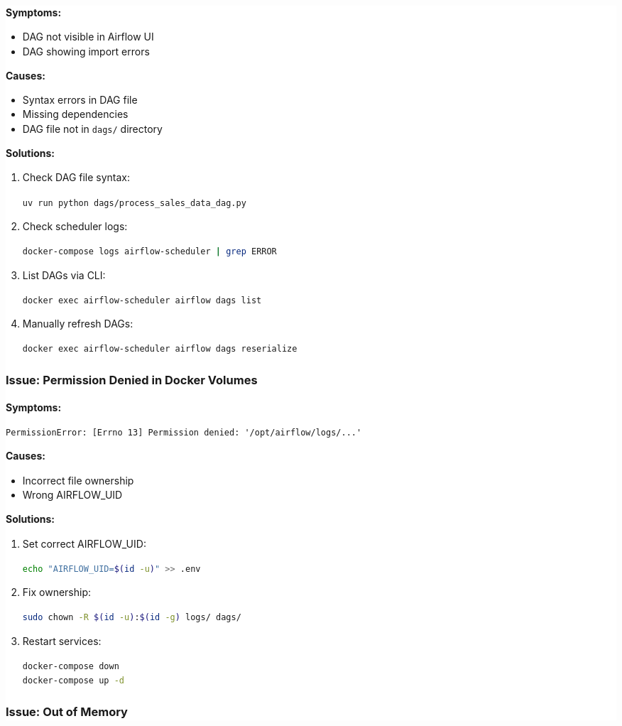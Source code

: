 **Symptoms:**
- DAG not visible in Airflow UI
- DAG showing import errors

**Causes:**
- Syntax errors in DAG file
- Missing dependencies
- DAG file not in `dags/` directory

**Solutions:**
1. Check DAG file syntax:
   ```bash
   uv run python dags/process_sales_data_dag.py
   ```

2. Check scheduler logs:
   ```bash
   docker-compose logs airflow-scheduler | grep ERROR
   ```

3. List DAGs via CLI:
   ```bash
   docker exec airflow-scheduler airflow dags list
   ```

4. Manually refresh DAGs:
   ```bash
   docker exec airflow-scheduler airflow dags reserialize
   ```

### Issue: Permission Denied in Docker Volumes

**Symptoms:**
```
PermissionError: [Errno 13] Permission denied: '/opt/airflow/logs/...'
```

**Causes:**
- Incorrect file ownership
- Wrong AIRFLOW_UID

**Solutions:**
1. Set correct AIRFLOW_UID:
   ```bash
   echo "AIRFLOW_UID=$(id -u)" >> .env
   ```

2. Fix ownership:
   ```bash
   sudo chown -R $(id -u):$(id -g) logs/ dags/
   ```

3. Restart services:
   ```bash
   docker-compose down
   docker-compose up -d
   ```

### Issue: Out of Memory

